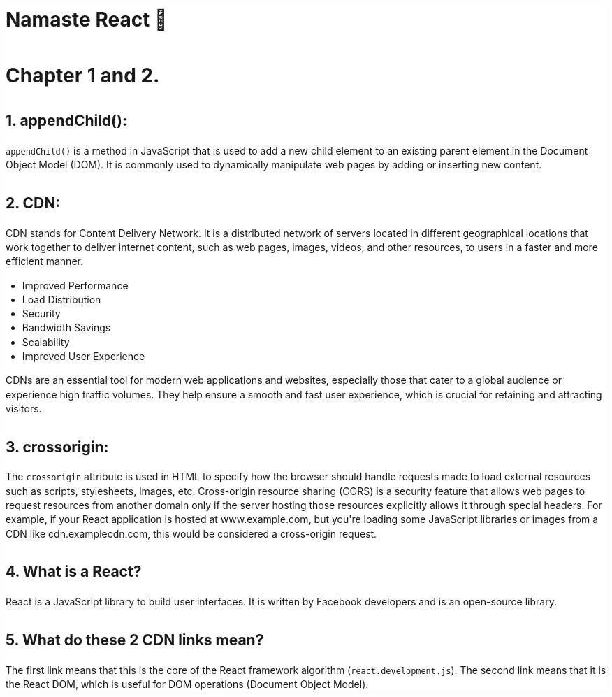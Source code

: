 # Namaste React 🚀

# Chapter 1 and 2.

## 1. appendChild():

`appendChild()` is a method in JavaScript that is used to add a new child element to an existing parent element in the Document Object Model (DOM). It is commonly used to dynamically manipulate web pages by adding or inserting new content.

## 2. CDN:

CDN stands for Content Delivery Network. It is a distributed network of servers located in different geographical locations that work together to deliver internet content, such as web pages, images, videos, and other resources, to users in a faster and more efficient manner.

- Improved Performance
- Load Distribution
- Security
- Bandwidth Savings
- Scalability
- Improved User Experience

CDNs are an essential tool for modern web applications and websites, especially those that cater to a global audience or experience high traffic volumes. They help ensure a smooth and fast user experience, which is crucial for retaining and attracting visitors.

## 3. crossorigin:

The `crossorigin` attribute is used in HTML to specify how the browser should handle requests made to load external resources such as scripts, stylesheets, images, etc.
Cross-origin resource sharing (CORS) is a security feature that allows web pages to request resources from another domain only if the server hosting those resources explicitly allows it through special headers.
For example, if your React application is hosted at www.example.com, but you're loading some JavaScript libraries or images from a CDN like cdn.examplecdn.com, this would be considered a cross-origin request.

## 4. What is a React?

React is a JavaScript library to build user interfaces. It is written by Facebook developers and is an open-source library.

## 5. What do these 2 CDN links mean?




The first link means that this is the core of the React framework algorithm (`react.development.js`). The second link means that it is the React DOM, which is useful for DOM operations (Document Object Model).
